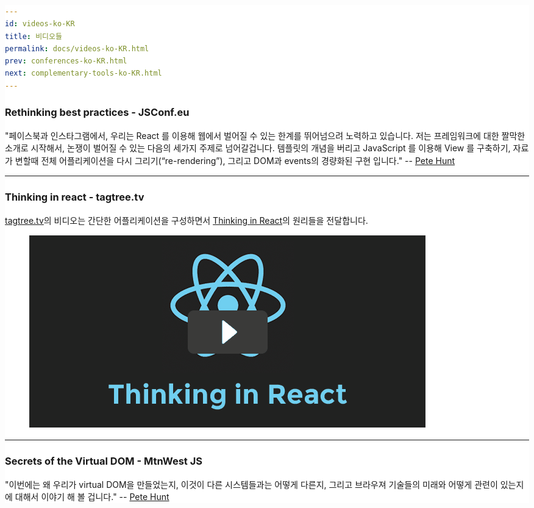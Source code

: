 ```yaml
---
id: videos-ko-KR
title: 비디오들
permalink: docs/videos-ko-KR.html
prev: conferences-ko-KR.html
next: complementary-tools-ko-KR.html
---
```


### Rethinking best practices - JSConf.eu

<iframe width="650" height="366" src="https://www.youtube-nocookie.com/embed/x7cQ3mrcKaY" frameborder="0" allowfullscreen></iframe>

"페이스북과 인스타그램에서, 우리는 React 를 이용해 웹에서 벌어질 수 있는 한계를 뛰어넘으려 노력하고 있습니다. 저는 프레임워크에 대한 짤막한 소개로 시작해서, 논쟁이 벌어질 수 있는 다음의 세가지 주제로 넘어갈겁니다. 템플릿의 개념을 버리고 JavaScript 를 이용해 View 를 구축하기, 자료가 변할때 전체 어플리케이션을 다시 그리기(“re-rendering”), 그리고 DOM과 events의 경량화된 구현 입니다." -- [Pete Hunt](http://www.petehunt.net/)

* * *

### Thinking in react - tagtree.tv

[tagtree.tv](http://tagtree.tv/)의 비디오는 간단한 어플리케이션을 구성하면서 [Thinking in React](/docs/thinking-in-react-ko-KR.html)의 원리들을 전달합니다.
<figure><a href="http://tagtree.tv/thinking-in-react"><img src="../images/docs/thinking-in-react-tagtree.png"></a></figure>

* * *

### Secrets of the Virtual DOM - MtnWest JS

<iframe width="650" height="366" src="https://www.youtube-nocookie.com/embed/h3KksH8gfcQ" frameborder="0" allowfullscreen></iframe>

"이번에는 왜 우리가 virtual DOM을 만들었는지, 이것이 다른 시스템들과는 어떻게 다른지, 그리고 브라우져 기술들의 미래와 어떻게 관련이 있는지에 대해서 이야기 해 볼 겁니다." -- [Pete Hunt](http://www.petehunt.net/)
